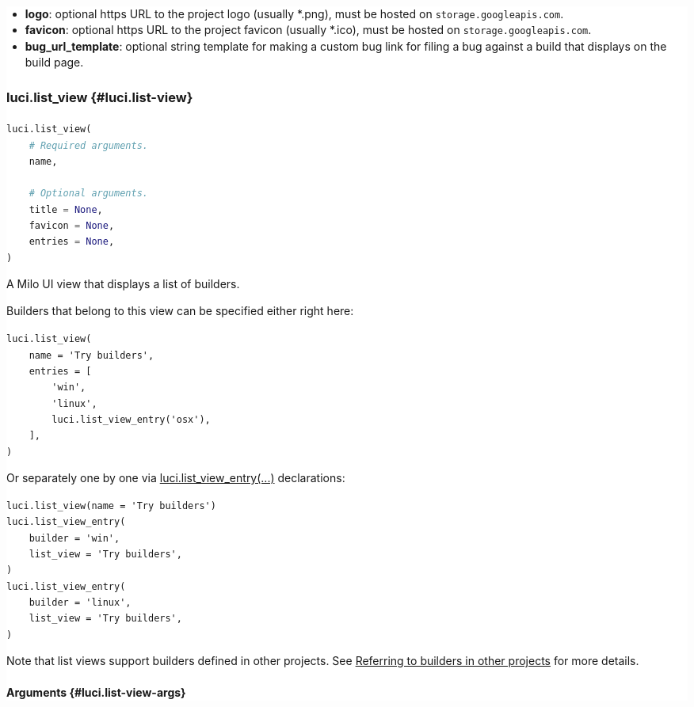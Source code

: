 * **logo**: optional https URL to the project logo (usually \*.png), must be hosted on `storage.googleapis.com`.
* **favicon**: optional https URL to the project favicon (usually \*.ico), must be hosted on `storage.googleapis.com`.
* **bug_url_template**: optional string template for making a custom bug link for filing a bug against a build that displays on the build page.




### luci.list_view {#luci.list-view}

```python
luci.list_view(
    # Required arguments.
    name,

    # Optional arguments.
    title = None,
    favicon = None,
    entries = None,
)
```



A Milo UI view that displays a list of builders.

Builders that belong to this view can be specified either right here:

    luci.list_view(
        name = 'Try builders',
        entries = [
            'win',
            'linux',
            luci.list_view_entry('osx'),
        ],
    )

Or separately one by one via [luci.list_view_entry(...)](#luci.list-view-entry) declarations:

    luci.list_view(name = 'Try builders')
    luci.list_view_entry(
        builder = 'win',
        list_view = 'Try builders',
    )
    luci.list_view_entry(
        builder = 'linux',
        list_view = 'Try builders',
    )

Note that list views support builders defined in other projects. See
[Referring to builders in other projects](#external-builders) for more
details.

#### Arguments {#luci.list-view-args}
